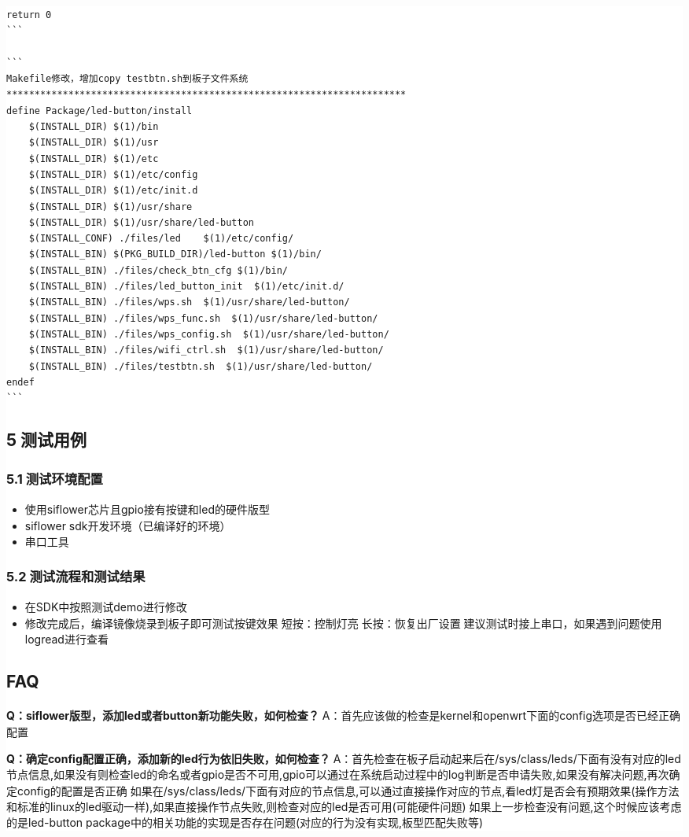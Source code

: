 	return 0
	```

	```
	Makefile修改，增加copy testbtn.sh到板子文件系统
	***********************************************************************
	define Package/led-button/install
		$(INSTALL_DIR) $(1)/bin
		$(INSTALL_DIR) $(1)/usr
		$(INSTALL_DIR) $(1)/etc
		$(INSTALL_DIR) $(1)/etc/config
		$(INSTALL_DIR) $(1)/etc/init.d
		$(INSTALL_DIR) $(1)/usr/share
		$(INSTALL_DIR) $(1)/usr/share/led-button
		$(INSTALL_CONF) ./files/led    $(1)/etc/config/
		$(INSTALL_BIN) $(PKG_BUILD_DIR)/led-button $(1)/bin/
		$(INSTALL_BIN) ./files/check_btn_cfg $(1)/bin/
		$(INSTALL_BIN) ./files/led_button_init  $(1)/etc/init.d/
		$(INSTALL_BIN) ./files/wps.sh  $(1)/usr/share/led-button/
		$(INSTALL_BIN) ./files/wps_func.sh  $(1)/usr/share/led-button/
		$(INSTALL_BIN) ./files/wps_config.sh  $(1)/usr/share/led-button/
		$(INSTALL_BIN) ./files/wifi_ctrl.sh  $(1)/usr/share/led-button/
		$(INSTALL_BIN) ./files/testbtn.sh  $(1)/usr/share/led-button/
	endef
	```

## 5 测试用例
### 5.1 测试环境配置
- 使用siflower芯片且gpio接有按键和led的硬件版型
- siflower  sdk开发环境（已编译好的环境）
- 串口工具
### 5.2 测试流程和测试结果
- 在SDK中按照测试demo进行修改
- 修改完成后，编译镜像烧录到板子即可测试按键效果
   短按：控制灯亮
   长按：恢复出厂设置
   建议测试时接上串口，如果遇到问题使用logread进行查看

## FAQ
 **Q：siflower版型，添加led或者button新功能失败，如何检查？**
 A：首先应该做的检查是kernel和openwrt下面的config选项是否已经正确配置

**Q：确定config配置正确，添加新的led行为依旧失败，如何检查？**
A：首先检查在板子启动起来后在/sys/class/leds/下面有没有对应的led节点信息,如果没有则检查led的命名或者gpio是否不可用,gpio可以通过在系统启动过程中的log判断是否申请失败,如果没有解决问题,再次确定config的配置是否正确
   如果在/sys/class/leds/下面有对应的节点信息,可以通过直接操作对应的节点,看led灯是否会有预期效果(操作方法和标准的linux的led驱动一样),如果直接操作节点失败,则检查对应的led是否可用(可能硬件问题)
   如果上一步检查没有问题,这个时候应该考虑的是led-button package中的相关功能的实现是否存在问题(对应的行为没有实现,板型匹配失败等)
